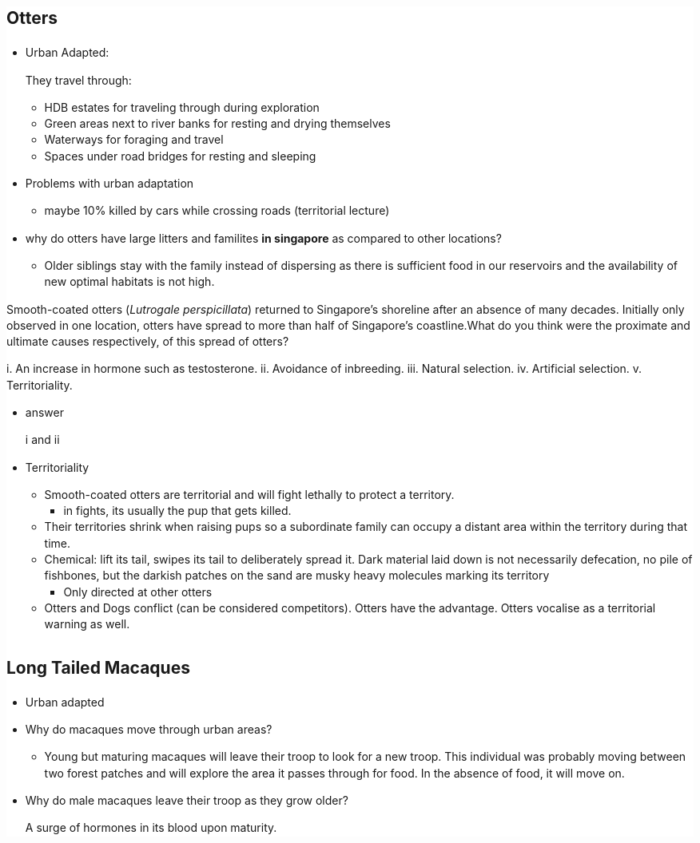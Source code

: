 ## Otters

- Urban Adapted:

    They travel through:

  - HDB estates for traveling through during exploration
  - Green areas next to river banks for resting and drying themselves
  - Waterways for foraging and travel
  - Spaces under road bridges for resting and sleeping
- Problems with urban adaptation
  - maybe 10% killed by cars while crossing roads (territorial lecture)
- why do otters have large litters and familites **in singapore** as compared to other locations?
  - Older siblings stay with the family instead of dispersing as there is sufficient food in our reservoirs and the availability of new optimal habitats is not high.

Smooth-coated otters (*Lutrogale perspicillata*) returned to Singapore’s shoreline after an absence of many decades. Initially only observed in one location, otters have spread to more than half of Singapore’s coastline.What do you think were the proximate and ultimate causes respectively, of this spread of otters?

i. An increase in hormone such as testosterone.
ii. Avoidance of inbreeding.
iii. Natural selection.
iv. Artificial selection.
v. Territoriality.

- answer

    i and ii

- Territoriality
  - Smooth-coated otters are territorial and will fight lethally to protect a territory.
    - in fights, its usually the pup that gets killed.
  - Their territories shrink when raising pups so a subordinate family can occupy a distant area within the territory during that time.
  - Chemical: lift its tail, swipes its tail to deliberately spread it. Dark material laid down is not necessarily defecation, no pile of fishbones, but the darkish patches on the sand are musky heavy molecules marking its territory
    - Only directed at other otters
  - Otters and Dogs conflict (can be considered competitors). Otters have the advantage. Otters vocalise as a territorial warning as well.

## Long Tailed Macaques

- Urban adapted
- Why do macaques move through urban areas?
  - Young but maturing macaques will leave their troop to look for a new troop. This individual was probably moving between two forest patches and will explore the area it passes through for food. In the absence of food, it will move on.
- Why do male macaques leave their troop as they grow older?

    A surge of hormones in its blood upon maturity.
